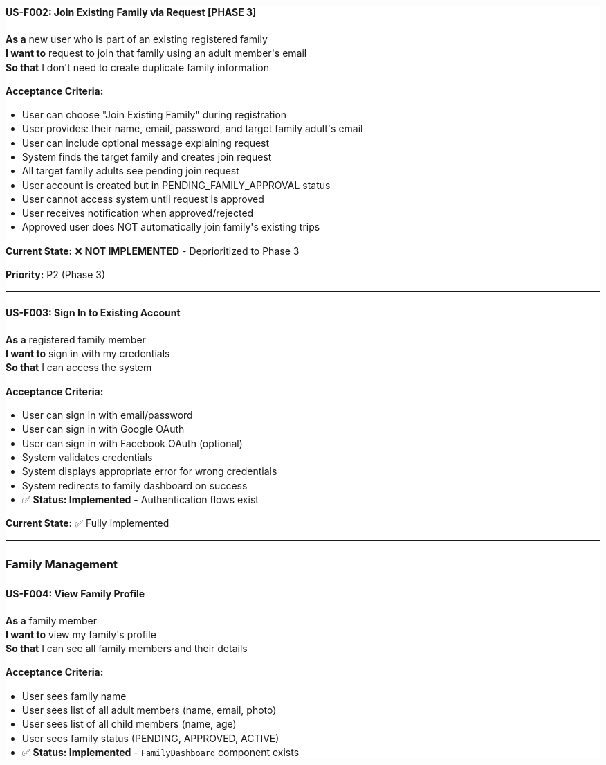 #### US-F002: Join Existing Family via Request [PHASE 3]

**As a** new user who is part of an existing registered family  
**I want to** request to join that family using an adult member's email  
**So that** I don't need to create duplicate family information

**Acceptance Criteria:**

- User can choose "Join Existing Family" during registration
- User provides: their name, email, password, and target family adult's email
- User can include optional message explaining request
- System finds the target family and creates join request
- All target family adults see pending join request
- User account is created but in PENDING_FAMILY_APPROVAL status
- User cannot access system until request is approved
- User receives notification when approved/rejected
- Approved user does NOT automatically join family's existing trips

**Current State:** ❌ **NOT IMPLEMENTED** - Deprioritized to Phase 3

**Priority:** P2 (Phase 3)

---

#### US-F003: Sign In to Existing Account

**As a** registered family member  
**I want to** sign in with my credentials  
**So that** I can access the system

**Acceptance Criteria:**

- User can sign in with email/password
- User can sign in with Google OAuth
- User can sign in with Facebook OAuth (optional)
- System validates credentials
- System displays appropriate error for wrong credentials
- System redirects to family dashboard on success
- ✅ **Status: Implemented** - Authentication flows exist

**Current State:** ✅ Fully implemented

---

### Family Management

#### US-F004: View Family Profile

**As a** family member  
**I want to** view my family's profile  
**So that** I can see all family members and their details

**Acceptance Criteria:**

- User sees family name
- User sees list of all adult members (name, email, photo)
- User sees list of all child members (name, age)
- User sees family status (PENDING, APPROVED, ACTIVE)
- ✅ **Status: Implemented** - `FamilyDashboard` component exists
